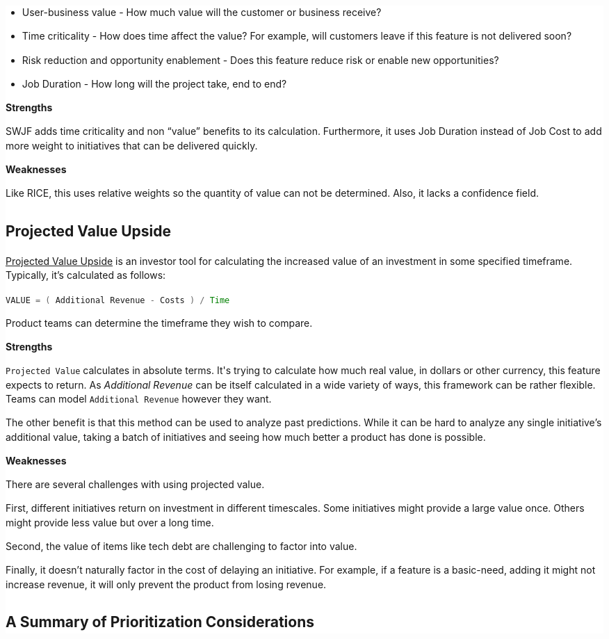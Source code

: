 *   User-business value - How much value will the customer or business receive?
    
*   Time criticality - How does time affect the value? For example, will customers leave if this feature is not delivered soon?
    
*   Risk reduction and opportunity enablement - Does this feature reduce risk or enable new opportunities?
    
*   Job Duration - How long will the project take, end to end?
    

**Strengths**

SWJF adds time criticality and non “value” benefits to its calculation. Furthermore, it uses Job Duration instead of Job Cost to add more weight to initiatives that can be delivered quickly.

**Weaknesses**

Like RICE, this uses relative weights so the quantity of value can not be determined. Also, it lacks a confidence field.

Projected Value Upside
----------------------

[Projected Value Upside](https://www.investopedia.com/terms/u/upside.asp) is an investor tool for calculating the increased value of an investment in some specified timeframe. Typically, it’s calculated as follows:

```java
VALUE = ( Additional Revenue - Costs ) / Time
```

Product teams can determine the timeframe they wish to compare.

**Strengths**

`Projected Value` calculates in absolute terms. It's trying to calculate how much real value, in dollars or other currency, this feature expects to return. As _Additional Revenue_ can be itself calculated in a wide variety of ways, this framework can be rather flexible. Teams can model `Additional Revenue` however they want.

The other benefit is that this method can be used to analyze past predictions. While it can be hard to analyze any single initiative’s additional value, taking a batch of initiatives and seeing how much better a product has done is possible.

**Weaknesses**

There are several challenges with using projected value.

First, different initiatives return on investment in different timescales. Some initiatives might provide a large value once. Others might provide less value but over a long time.

Second, the value of items like tech debt are challenging to factor into value.

Finally, it doesn’t naturally factor in the cost of delaying an initiative. For example, if a feature is a basic-need, adding it might not increase revenue, it will only prevent the product from losing revenue.

A Summary of Prioritization Considerations
------------------------------------------
